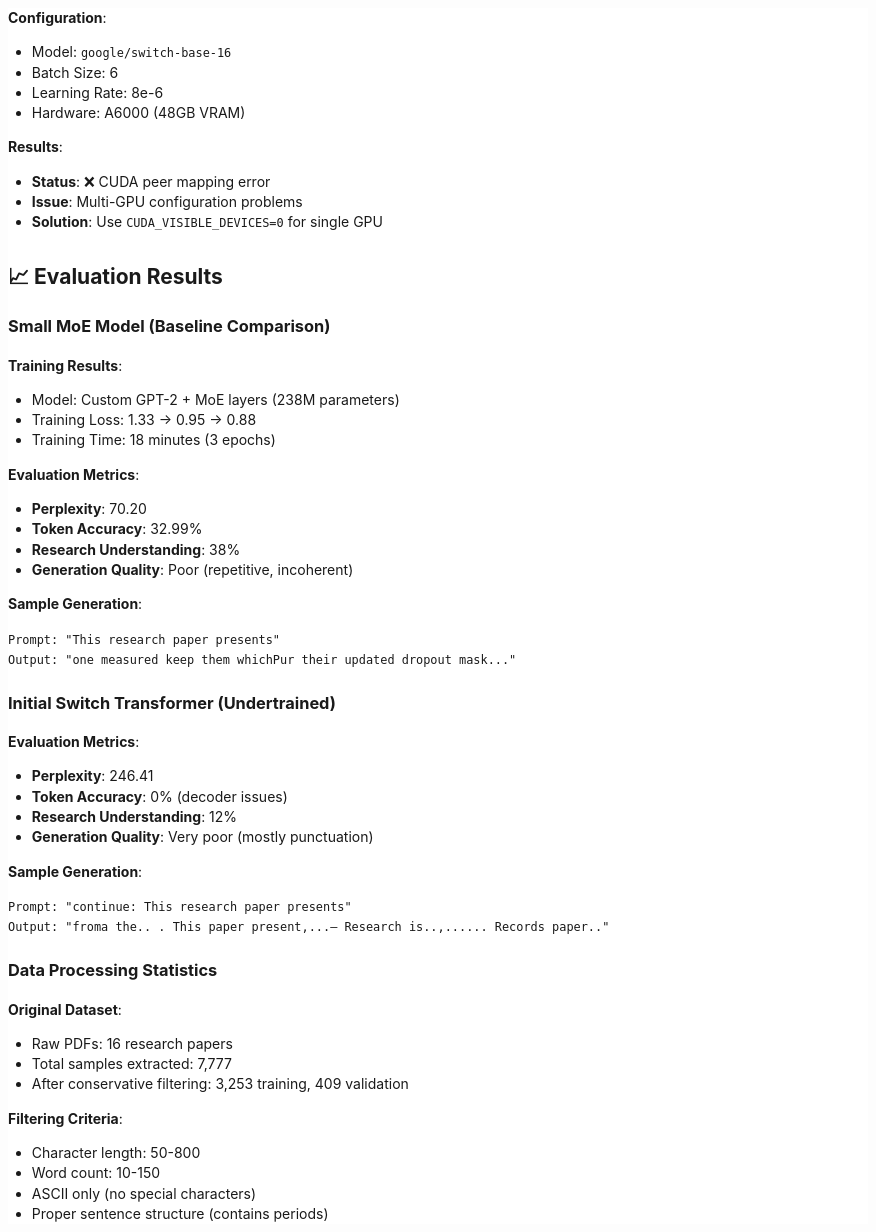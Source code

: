 **Configuration**:
- Model: `google/switch-base-16`
- Batch Size: 6
- Learning Rate: 8e-6
- Hardware: A6000 (48GB VRAM)

**Results**:
- **Status**: ❌ CUDA peer mapping error
- **Issue**: Multi-GPU configuration problems
- **Solution**: Use `CUDA_VISIBLE_DEVICES=0` for single GPU

## 📈 Evaluation Results

### Small MoE Model (Baseline Comparison)

**Training Results**:
- Model: Custom GPT-2 + MoE layers (238M parameters)
- Training Loss: 1.33 → 0.95 → 0.88
- Training Time: 18 minutes (3 epochs)

**Evaluation Metrics**:
- **Perplexity**: 70.20
- **Token Accuracy**: 32.99%
- **Research Understanding**: 38%
- **Generation Quality**: Poor (repetitive, incoherent)

**Sample Generation**:
```
Prompt: "This research paper presents"
Output: "one measured keep them whichPur their updated dropout mask..."
```

### Initial Switch Transformer (Undertrained)

**Evaluation Metrics**:
- **Perplexity**: 246.41
- **Token Accuracy**: 0% (decoder issues)
- **Research Understanding**: 12%
- **Generation Quality**: Very poor (mostly punctuation)

**Sample Generation**:
```
Prompt: "continue: This research paper presents" 
Output: "froma the.. . This paper present,...– Research is..,...... Records paper.."
```

### Data Processing Statistics

**Original Dataset**:
- Raw PDFs: 16 research papers
- Total samples extracted: 7,777
- After conservative filtering: 3,253 training, 409 validation

**Filtering Criteria**:
- Character length: 50-800
- Word count: 10-150
- ASCII only (no special characters)
- Proper sentence structure (contains periods)
